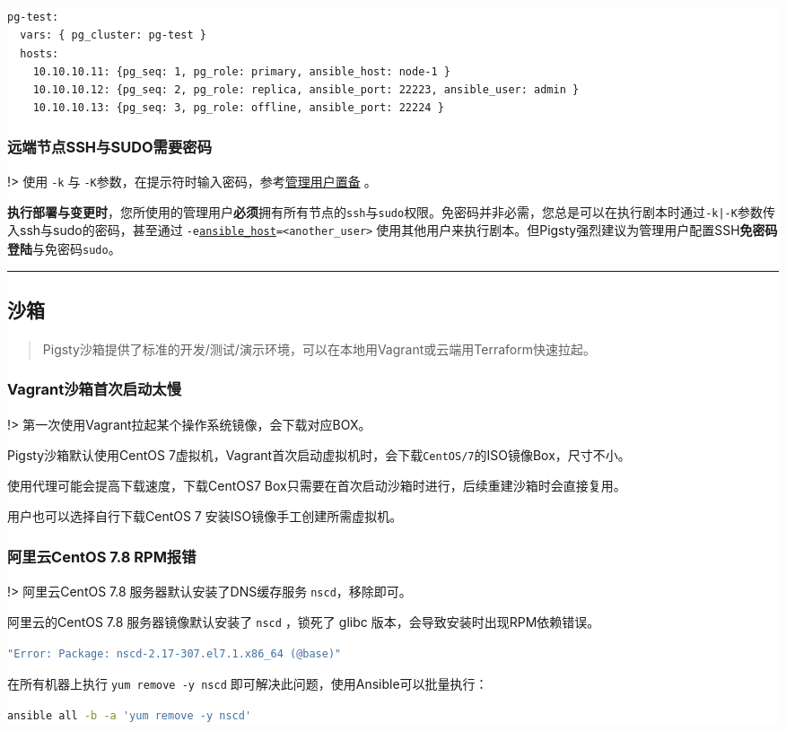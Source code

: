 ```bash
pg-test:
  vars: { pg_cluster: pg-test }
  hosts:
    10.10.10.11: {pg_seq: 1, pg_role: primary, ansible_host: node-1 }
    10.10.10.12: {pg_seq: 2, pg_role: replica, ansible_port: 22223, ansible_user: admin }
    10.10.10.13: {pg_seq: 3, pg_role: offline, ansible_port: 22224 }
```





### 远端节点SSH与SUDO需要密码

!> 使用 `-k` 与 `-K`参数，在提示符时输入密码，参考[管理用户置备](d-prepare.md#管理用户置备) 。

**执行部署与变更时**，您所使用的管理用户**必须**拥有所有节点的`ssh`与`sudo`权限。免密码并非必需，您总是可以在执行剧本时通过`-k|-K`参数传入ssh与sudo的密码，甚至通过 `-e`[`ansible_host`](v-infra.md#connect)`=<another_user>` 使用其他用户来执行剧本。但Pigsty强烈建议为管理用户配置SSH**免密码登陆**与免密码`sudo`。





---------------------------------

## 沙箱 

> Pigsty沙箱提供了标准的开发/测试/演示环境，可以在本地用Vagrant或云端用Terraform快速拉起。



### Vagrant沙箱首次启动太慢

!> 第一次使用Vagrant拉起某个操作系统镜像，会下载对应BOX。

Pigsty沙箱默认使用CentOS 7虚拟机，Vagrant首次启动虚拟机时，会下载`CentOS/7`的ISO镜像Box，尺寸不小。

使用代理可能会提高下载速度，下载CentOS7 Box只需要在首次启动沙箱时进行，后续重建沙箱时会直接复用。

用户也可以选择自行下载CentOS 7 安装ISO镜像手工创建所需虚拟机。



### 阿里云CentOS 7.8 RPM报错

!> 阿里云CentOS 7.8 服务器默认安装了DNS缓存服务 `nscd`，移除即可。

阿里云的CentOS 7.8 服务器镜像默认安装了 `nscd` ，锁死了 glibc 版本，会导致安装时出现RPM依赖错误。

```bash
"Error: Package: nscd-2.17-307.el7.1.x86_64 (@base)"
```

在所有机器上执行 `yum remove -y nscd` 即可解决此问题，使用Ansible可以批量执行：

```bash
ansible all -b -a 'yum remove -y nscd'
```



